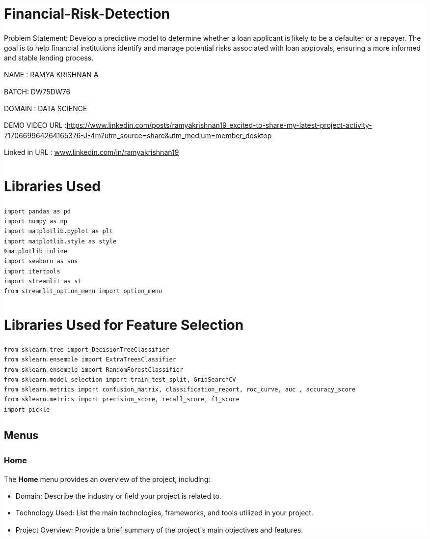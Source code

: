 # Financial-Risk-Detection

Problem Statement: Develop a predictive model to determine whether a loan applicant is likely to be a defaulter or a repayer. The goal is to help financial institutions identify and manage potential risks associated with loan approvals, ensuring a more informed and stable lending process.​

NAME : RAMYA KRISHNAN A

BATCH: DW75DW76

DOMAIN : DATA SCIENCE

DEMO VIDEO URL :https://www.linkedin.com/posts/ramyakrishnan19_excited-to-share-my-latest-project-activity-7170669964264165376-J-4m?utm_source=share&utm_medium=member_desktop

Linked in URL : www.linkedin.com/in/ramyakrishnan19

# Libraries Used

    import pandas as pd
    import numpy as np
    import matplotlib.pyplot as plt
    import matplotlib.style as style
    %matplotlib inline
    import seaborn as sns
    import itertools
    import streamlit as st
    from streamlit_option_menu import option_menu

# Libraries Used for Feature Selection

    from sklearn.tree import DecisionTreeClassifier
    from sklearn.ensemble import ExtraTreesClassifier
    from sklearn.ensemble import RandomForestClassifier
    from sklearn.model_selection import train_test_split, GridSearchCV
    from sklearn.metrics import confusion_matrix, classification_report, roc_curve, auc , accuracy_score
    from sklearn.metrics import precision_score, recall_score, f1_score
    import pickle

## Menus

### Home

The **Home** menu provides an overview of the project, including:

- Domain: Describe the industry or field your project is related to.
  
- Technology Used: List the main technologies, frameworks, and tools utilized in your project.
  
- Project Overview: Provide a brief summary of the project's main objectives and features.
